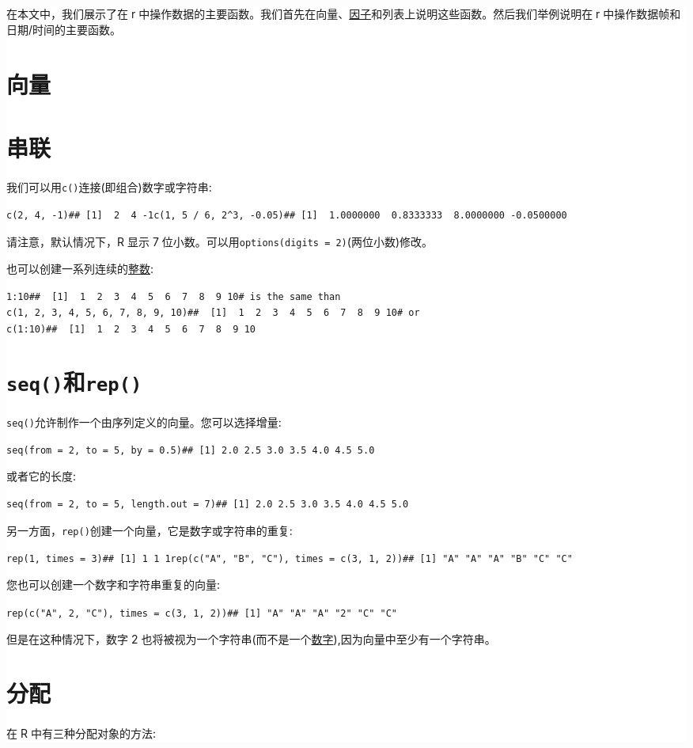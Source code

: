 在本文中，我们展示了在 r 中操作数据的主要函数。我们首先在向量、[因子](https://statsandr.com/blog/data-types-in-r/#factor)和列表上说明这些函数。然后我们举例说明在 r 中操作数据帧和日期/时间的主要函数。

# 向量

# 串联

我们可以用`c()`连接(即组合)数字或字符串:

```
c(2, 4, -1)## [1]  2  4 -1c(1, 5 / 6, 2^3, -0.05)## [1]  1.0000000  0.8333333  8.0000000 -0.0500000
```

请注意，默认情况下，R 显示 7 位小数。可以用`options(digits = 2)`(两位小数)修改。

也可以创建一系列连续的[整数](https://statsandr.com/blog/data-types-in-r/#integer):

```
1:10##  [1]  1  2  3  4  5  6  7  8  9 10# is the same than
c(1, 2, 3, 4, 5, 6, 7, 8, 9, 10)##  [1]  1  2  3  4  5  6  7  8  9 10# or
c(1:10)##  [1]  1  2  3  4  5  6  7  8  9 10
```

# `seq()`和`rep()`

`seq()`允许制作一个由序列定义的向量。您可以选择增量:

```
seq(from = 2, to = 5, by = 0.5)## [1] 2.0 2.5 3.0 3.5 4.0 4.5 5.0
```

或者它的长度:

```
seq(from = 2, to = 5, length.out = 7)## [1] 2.0 2.5 3.0 3.5 4.0 4.5 5.0
```

另一方面，`rep()`创建一个向量，它是数字或字符串的重复:

```
rep(1, times = 3)## [1] 1 1 1rep(c("A", "B", "C"), times = c(3, 1, 2))## [1] "A" "A" "A" "B" "C" "C"
```

您也可以创建一个数字和字符串重复的向量:

```
rep(c("A", 2, "C"), times = c(3, 1, 2))## [1] "A" "A" "A" "2" "C" "C"
```

但是在这种情况下，数字 2 也将被视为一个字符串(而不是一个[数字](https://statsandr.com/blog/data-types-in-r/#numeric)),因为向量中至少有一个字符串。

# 分配

在 R 中有三种分配对象的方法:
